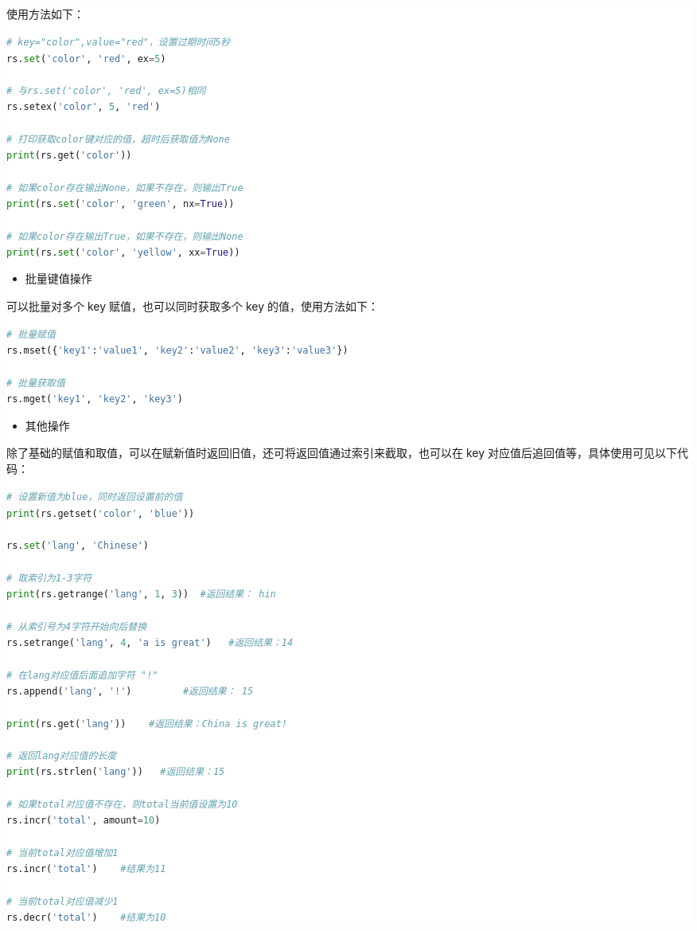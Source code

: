 使用方法如下：

```python
# key="color",value="red"，设置过期时间5秒
rs.set('color', 'red', ex=5)

# 与rs.set('color', 'red', ex=5)相同
rs.setex('color', 5, 'red')

# 打印获取color键对应的值，超时后获取值为None
print(rs.get('color'))

# 如果color存在输出None，如果不存在，则输出True
print(rs.set('color', 'green', nx=True))

# 如果color存在输出True，如果不存在，则输出None
print(rs.set('color', 'yellow', xx=True))
```

- 批量键值操作

可以批量对多个 key 赋值，也可以同时获取多个 key 的值，使用方法如下：

```python
# 批量赋值
rs.mset({'key1':'value1', 'key2':'value2', 'key3':'value3'})

# 批量获取值
rs.mget('key1', 'key2', 'key3')
```

- 其他操作
  
除了基础的赋值和取值，可以在赋新值时返回旧值，还可将返回值通过索引来截取，也可以在 key 对应值后追回值等，具体使用可见以下代码：

```python
# 设置新值为blue，同时返回设置前的值
print(rs.getset('color', 'blue'))  

rs.set('lang', 'Chinese')

# 取索引为1-3字符
print(rs.getrange('lang', 1, 3))  #返回结果： hin

# 从索引号为4字符开始向后替换
rs.setrange('lang', 4, 'a is great')   #返回结果：14

# 在lang对应值后面追加字符 "!"
rs.append('lang', '!')         #返回结果： 15

print(rs.get('lang'))    #返回结果：China is great!

# 返回lang对应值的长度
print(rs.strlen('lang'))   #返回结果：15

# 如果total对应值不存在，则total当前值设置为10
rs.incr('total', amount=10)

# 当前total对应值增加1
rs.incr('total')    #结果为11

# 当前total对应值减少1
rs.decr('total')    #结果为10
```
